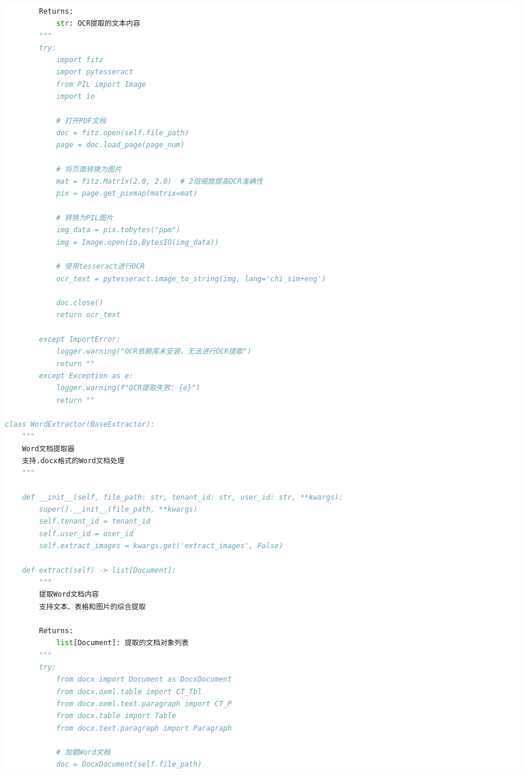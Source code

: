```python
        Returns:
            str: OCR提取的文本内容
        """
        try:
            import fitz
            import pytesseract
            from PIL import Image
            import io
            
            # 打开PDF文档
            doc = fitz.open(self.file_path)
            page = doc.load_page(page_num)
            
            # 将页面转换为图片
            mat = fitz.Matrix(2.0, 2.0)  # 2倍缩放提高OCR准确性
            pix = page.get_pixmap(matrix=mat)
            
            # 转换为PIL图片
            img_data = pix.tobytes("ppm")
            img = Image.open(io.BytesIO(img_data))
            
            # 使用tesseract进行OCR
            ocr_text = pytesseract.image_to_string(img, lang='chi_sim+eng')
            
            doc.close()
            return ocr_text
            
        except ImportError:
            logger.warning("OCR依赖库未安装，无法进行OCR提取")
            return ""
        except Exception as e:
            logger.warning(f"OCR提取失败: {e}")
            return ""

class WordExtractor(BaseExtractor):
    """
    Word文档提取器
    支持.docx格式的Word文档处理
    """
    
    def __init__(self, file_path: str, tenant_id: str, user_id: str, **kwargs):
        super().__init__(file_path, **kwargs)
        self.tenant_id = tenant_id
        self.user_id = user_id
        self.extract_images = kwargs.get('extract_images', False)

    def extract(self) -> list[Document]:
        """
        提取Word文档内容
        支持文本、表格和图片的综合提取
        
        Returns:
            list[Document]: 提取的文档对象列表
        """
        try:
            from docx import Document as DocxDocument
            from docx.oxml.table import CT_Tbl
            from docx.oxml.text.paragraph import CT_P
            from docx.table import Table
            from docx.text.paragraph import Paragraph
            
            # 加载Word文档
            doc = DocxDocument(self.file_path)
```